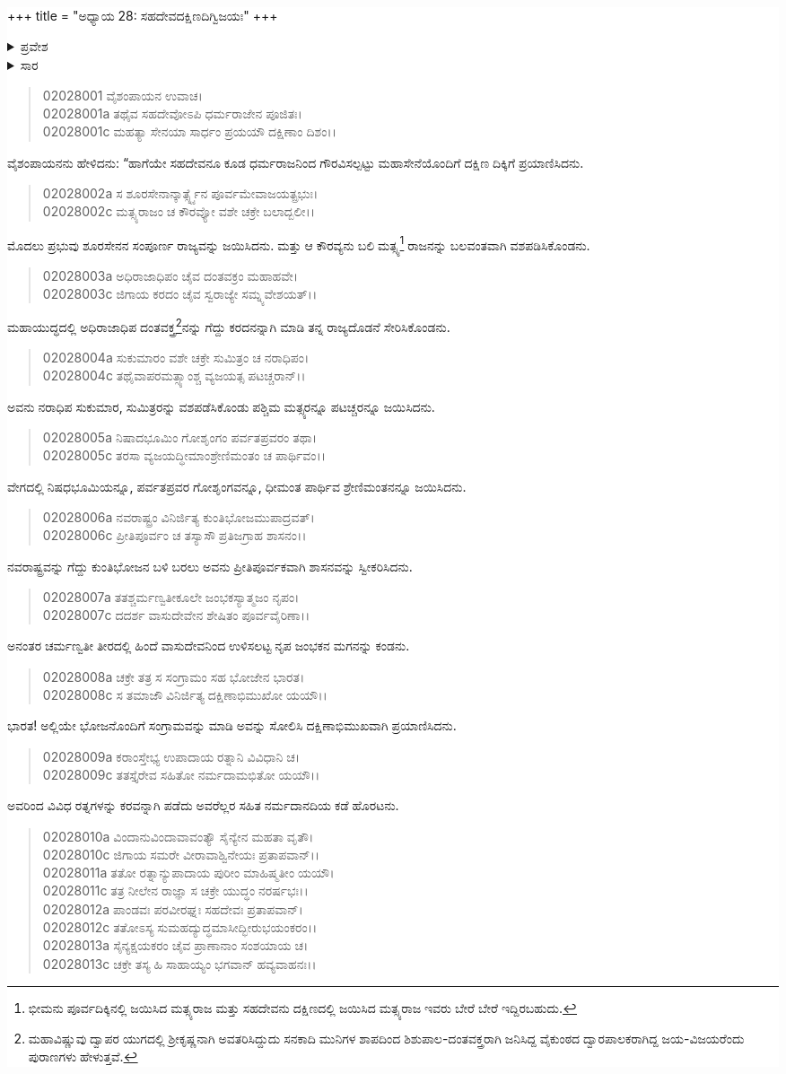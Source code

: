 +++
title = "ಅಧ್ಯಾಯ 28: ಸಹದೇವದಕ್ಷಿಣದಿಗ್ವಿಜಯಃ"
+++

<details><summary>ಪ್ರವೇಶ</summary></details>


<details><summary>ಸಾರ</summary></details>


> 02028001 ವೈಶಂಪಾಯನ ಉವಾಚ।  
02028001a ತಥೈವ ಸಹದೇವೋಽಪಿ ಧರ್ಮರಾಜೇನ ಪೂಜಿತಃ।  
02028001c ಮಹತ್ಯಾ ಸೇನಯಾ ಸಾರ್ಧಂ ಪ್ರಯಯೌ ದಕ್ಷಿಣಾಂ ದಿಶಂ।।

ವೈಶಂಪಾಯನನು ಹೇಳಿದನು: “ಹಾಗೆಯೇ ಸಹದೇವನೂ ಕೂಡ ಧರ್ಮರಾಜನಿಂದ ಗೌರವಿಸಲ್ಪಟ್ಟು ಮಹಾಸೇನೆಯೊಂದಿಗೆ ದಕ್ಷಿಣ ದಿಕ್ಕಿಗೆ ಪ್ರಯಾಣಿಸಿದನು.

> 02028002a ಸ ಶೂರಸೇನಾನ್ಕಾರ್ತ್ಸ್ನ್ಯೆನ ಪೂರ್ವಮೇವಾಜಯತ್ಪ್ರಭುಃ।  
02028002c ಮತ್ಸ್ಯರಾಜಂ ಚ ಕೌರವ್ಯೋ ವಶೇ ಚಕ್ರೇ ಬಲಾದ್ಬಲೀ।।

ಮೊದಲು ಪ್ರಭುವು ಶೂರಸೇನನ ಸಂಪೂರ್ಣ ರಾಜ್ಯವನ್ನು ಜಯಿಸಿದನು. ಮತ್ತು ಆ ಕೌರವ್ಯನು ಬಲಿ ಮತ್ಸ್ಯ[^1] ರಾಜನನ್ನು ಬಲವಂತವಾಗಿ ವಶಪಡಿಸಿಕೊಂಡನು.

> 02028003a ಅಧಿರಾಜಾಧಿಪಂ ಚೈವ ದಂತವಕ್ರಂ ಮಹಾಹವೇ।  
02028003c ಜಿಗಾಯ ಕರದಂ ಚೈವ ಸ್ವರಾಜ್ಯೇ ಸಮ್ನ್ಯವೇಶಯತ್।।

ಮಹಾಯುದ್ಧದಲ್ಲಿ ಅಧಿರಾಜಾಧಿಪ ದಂತವಕ್ತ್ರ[^2]ನನ್ನು ಗೆದ್ದು ಕರದನನ್ನಾಗಿ ಮಾಡಿ ತನ್ನ ರಾಜ್ಯದೊಡನೆ ಸೇರಿಸಿಕೊಂಡನು.

> 02028004a ಸುಕುಮಾರಂ ವಶೇ ಚಕ್ರೇ ಸುಮಿತ್ರಂ ಚ ನರಾಧಿಪಂ।  
02028004c ತಥೈವಾಪರಮತ್ಸ್ಯಾಂಶ್ಚ ವ್ಯಜಯತ್ಸ ಪಟಚ್ಚರಾನ್।।

ಅವನು ನರಾಧಿಪ ಸುಕುಮಾರ, ಸುಮಿತ್ರರನ್ನು ವಶಪಡೆಸಿಕೊಂಡು ಪಶ್ಚಿಮ ಮತ್ಸ್ಯರನ್ನೂ ಪಟಚ್ಚರನ್ನೂ ಜಯಿಸಿದನು.

> 02028005a ನಿಷಾದಭೂಮಿಂ ಗೋಶೃಂಗಂ ಪರ್ವತಪ್ರವರಂ ತಥಾ।  
02028005c ತರಸಾ ವ್ಯಜಯದ್ಧೀಮಾಂಶ್ರೇಣಿಮಂತಂ ಚ ಪಾರ್ಥಿವಂ।।

ವೇಗದಲ್ಲಿ ನಿಷಧಭೂಮಿಯನ್ನೂ, ಪರ್ವತಪ್ರವರ ಗೋಶೃಂಗವನ್ನೂ, ಧೀಮಂತ ಪಾರ್ಥಿವ ಶ್ರೇಣಿಮಂತನನ್ನೂ ಜಯಿಸಿದನು.

> 02028006a ನವರಾಷ್ಟ್ರಂ ವಿನಿರ್ಜಿತ್ಯ ಕುಂತಿಭೋಜಮುಪಾದ್ರವತ್।  
02028006c ಪ್ರೀತಿಪೂರ್ವಂ ಚ ತಸ್ಯಾಸೌ ಪ್ರತಿಜಗ್ರಾಹ ಶಾಸನಂ।।

ನವರಾಷ್ಟ್ರವನ್ನು ಗೆದ್ದು ಕುಂತಿಭೋಜನ ಬಳಿ ಬರಲು ಅವನು ಪ್ರೀತಿಪೂರ್ವಕವಾಗಿ ಶಾಸನವನ್ನು ಸ್ವೀಕರಿಸಿದನು.

> 02028007a ತತಶ್ಚರ್ಮಣ್ವತೀಕೂಲೇ ಜಂಭಕಸ್ಯಾತ್ಮಜಂ ನೃಪಂ।   
02028007c ದದರ್ಶ ವಾಸುದೇವೇನ ಶೇಷಿತಂ ಪೂರ್ವವೈರಿಣಾ।।

ಅನಂತರ ಚರ್ಮಣ್ವತೀ ತೀರದಲ್ಲಿ ಹಿಂದೆ ವಾಸುದೇವನಿಂದ ಉಳಿಸಲಟ್ಟ ನೃಪ ಜಂಭಕನ ಮಗನನ್ನು ಕಂಡನು.

> 02028008a ಚಕ್ರೇ ತತ್ರ ಸ ಸಂಗ್ರಾಮಂ ಸಹ ಭೋಜೇನ ಭಾರತ।  
02028008c ಸ ತಮಾಜೌ ವಿನಿರ್ಜಿತ್ಯ ದಕ್ಷಿಣಾಭಿಮುಖೋ ಯಯೌ।।

ಭಾರತ! ಅಲ್ಲಿಯೇ ಭೋಜನೊಂದಿಗೆ ಸಂಗ್ರಾಮವನ್ನು ಮಾಡಿ ಅವನ್ನು ಸೋಲಿಸಿ ದಕ್ಷಿಣಾಭಿಮುಖವಾಗಿ ಪ್ರಯಾಣಿಸಿದನು.

> 02028009a ಕರಾಂಸ್ತೇಭ್ಯ ಉಪಾದಾಯ ರತ್ನಾನಿ ವಿವಿಧಾನಿ ಚ।  
02028009c ತತಸ್ತೈರೇವ ಸಹಿತೋ ನರ್ಮದಾಮಭಿತೋ ಯಯೌ।।

ಅವರಿಂದ ವಿವಿಧ ರತ್ನಗಳನ್ನು ಕರವನ್ನಾಗಿ ಪಡೆದು ಅವರೆಲ್ಲರ ಸಹಿತ ನರ್ಮದಾನದಿಯ ಕಡೆ ಹೊರಟನು.

> 02028010a ವಿಂದಾನುವಿಂದಾವಾವಂತ್ಯೌ ಸೈನ್ಯೇನ ಮಹತಾ ವೃತೌ।  
02028010c ಜಿಗಾಯ ಸಮರೇ ವೀರಾವಾಶ್ವಿನೇಯಃ ಪ್ರತಾಪವಾನ್।।  
02028011a ತತೋ ರತ್ನಾನ್ಯುಪಾದಾಯ ಪುರೀಂ ಮಾಹಿಷ್ಮತೀಂ ಯಯೌ।  
02028011c ತತ್ರ ನೀಲೇನ ರಾಜ್ಞಾ ಸ ಚಕ್ರೇ ಯುದ್ಧಂ ನರರ್ಷಭಃ।।  
02028012a ಪಾಂಡವಃ ಪರವೀರಘ್ನಃ ಸಹದೇವಃ ಪ್ರತಾಪವಾನ್।  
02028012c ತತೋಽಸ್ಯ ಸುಮಹದ್ಯುದ್ಧಮಾಸೀದ್ಭೀರುಭಯಂಕರಂ।।  
02028013a ಸೈನ್ಯಕ್ಷಯಕರಂ ಚೈವ ಪ್ರಾಣಾನಾಂ ಸಂಶಯಾಯ ಚ।  
02028013c ಚಕ್ರೇ ತಸ್ಯ ಹಿ ಸಾಹಾಯ್ಯಂ ಭಗವಾನ್ ಹವ್ಯವಾಹನಃ।।


[^1]: ಭೀಮನು ಪೂರ್ವದಿಕ್ಕಿನಲ್ಲಿ ಜಯಿಸಿದ ಮತ್ಸ್ಯರಾಜ ಮತ್ತು ಸಹದೇವನು ದಕ್ಷಿಣದಲ್ಲಿ ಜಯಿಸಿದ ಮತ್ಸ್ಯರಾಜ ಇವರು ಬೇರೆ ಬೇರೆ ಇದ್ದಿರಬಹುದು.
[^2]: ಮಹಾವಿಷ್ಣುವು ದ್ವಾಪರ ಯುಗದಲ್ಲಿ ಶ್ರೀಕೃಷ್ಣನಾಗಿ ಅವತರಿಸಿದ್ದುದು ಸನಕಾದಿ ಮುನಿಗಳ ಶಾಪದಿಂದ ಶಿಶುಪಾಲ-ದಂತವಕ್ತ್ರರಾಗಿ ಜನಿಸಿದ್ದ ವೈಕುಂಠದ ದ್ವಾರಪಾಲಕರಾಗಿದ್ದ ಜಯ-ವಿಜಯರೆಂದು ಪುರಾಣಗಳು ಹೇಳುತ್ತವೆ.
[^3]: ರಾಜನಿಗೆ ತಿಳಿಯದಂತೆ ಕದ್ದು ರಾಜಕುಮಾರಿಯೊಂದಿಗೆ ಅಗ್ನಿಯು ಸಂಬಂಧವನ್ನು ಇಟ್ಟುಕೊಂಡಿದ್ದ
[^4]: ಈಗಿನ ರಾಜನ ಹೆಸರು ನೀಲನೆಂದಿರಬಹುದು.
[^5]: ಇದಕ್ಕೆ ಸಂಬಂಧಿಸಿದ ಕಥೆಯೊಂದಿದೆ.
[^6]: ಕಪ್ಪು ಬಾಲಗಳನ್ನು ಹೊಂದಿರುವವ
[^7]: ಮಗ ರುಕ್ಮಿಯೊಂದಿಗೆ ರಾಜಾ ಭೀಷ್ಮಕನು
[^8]: ಅಳಿಯ ಶ್ರೀಕೃಷ್ಣನ ಪಾಂಡವರ ಸಂಬಂಧಿ, ಮಿತ್ರ ಮತ್ತು ಹಿತಚಿಂತಕನೆಂದು ಗಮನಿಸಿ
[^9]: ರಾವಣನ ತಮ್ಮ ವಿಭೀಷಣನು ತ್ರೇತಾಯುಗದಿಂದ ದ್ವಾಪರ ಯುಗದ ವರೆಗೆ ಇದ್ದನೇ? ಅವನಿಗೆ ಅಮರನೆಂಬ ವರವಿತ್ತೆಂದು ಹೇಳುತ್ತಾರೆ!
[^10]: ಹಿಂದೆ ಶ್ರೀರಾಮಚಂದ್ರನನ್ನು ಪ್ರಭುವನ್ನಾಗಿ ಸ್ವೀಕರಿಸಿದ ವಿಭೀಷಣನು ಈಗ ಒಂದು ಯುಗವೇ ಕಳೆದ ನಂತರ ಯುಧಿಷ್ಠಿರನನ್ನು ಪ್ರಭುವನ್ನಾಗಿ ಸ್ವೀಕರಿಸುವುದು ಕಾಲದ ಮಹಿಮೆಯೇ ಸರಿ!